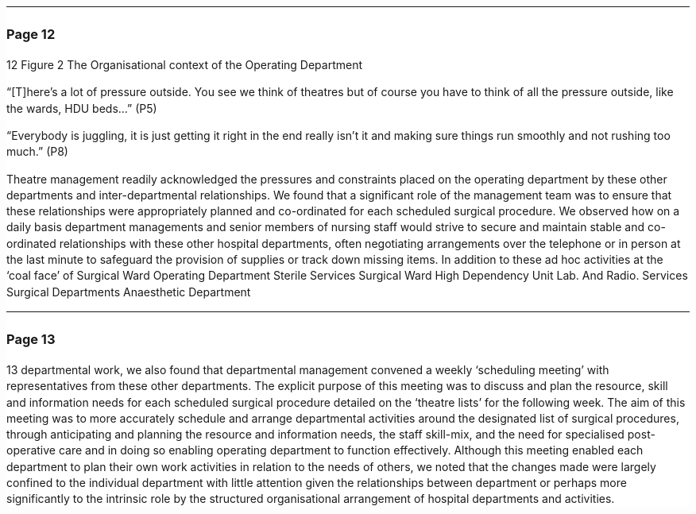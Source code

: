
---


### Page 12

12 
Figure 2 The Organisational context of the Operating Department 

“[T]here’s a lot of pressure outside. You see we think of theatres but of course 
you have to think of all the pressure outside, like the wards, HDU beds…” (P5) 
 
 “Everybody is juggling, it is just getting it right in the end really isn’t it and 
making sure things run smoothly and not rushing too much.” (P8) 

Theatre management readily acknowledged the pressures and constraints placed on the 
operating department by these other departments and inter-departmental relationships. 
We found that a significant role of the management team was to ensure that these 
relationships were appropriately planned and co-ordinated for each scheduled surgical 
procedure. We observed how on a daily basis department managements and senior 
members of nursing staff would strive to secure and maintain stable and co-ordinated 
relationships with these other hospital departments, often negotiating arrangements over 
the telephone or in person at the last minute to safeguard the provision of supplies or 
track down missing items. In addition to these ad hoc activities at the ‘coal face’ of 
Surgical Ward 
Operating 
Department 
Sterile 
Services 
Surgical Ward 
High 
Dependency 
Unit 
Lab. And 
Radio. 
Services 
Surgical 
Departments 
Anaesthetic 
Department

---


### Page 13

13 
departmental work, we also found that departmental management convened a weekly 
‘scheduling meeting’ with representatives from these other departments. The explicit 
purpose of this meeting was to discuss and plan the resource, skill and information needs 
for each scheduled surgical procedure detailed on the ‘theatre lists’ for the following 
week. The aim of this meeting was to more accurately schedule and arrange departmental 
activities around the designated list of surgical procedures, through anticipating and 
planning the resource and information needs, the staff skill-mix, and the need for 
specialised post-operative care and in doing so enabling operating department to function 
effectively. Although this meeting enabled each department to plan their own work 
activities in relation to the needs of others, we noted that the changes made were largely 
confined to the individual department with little attention given the relationships between 
department or perhaps more significantly to the intrinsic role by the structured 
organisational arrangement of hospital departments and activities. 
 